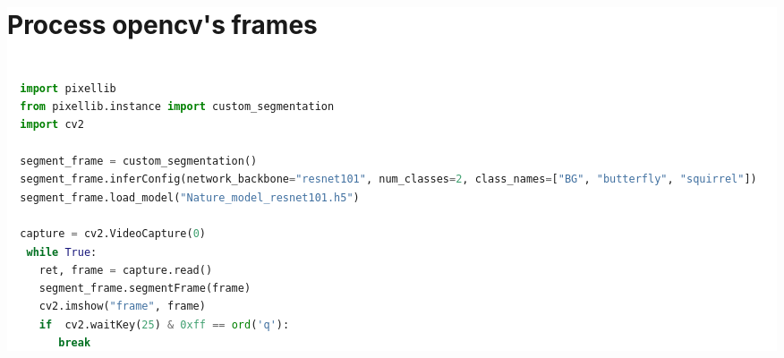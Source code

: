 
# Process opencv's frames 

```python

  import pixellib
  from pixellib.instance import custom_segmentation
  import cv2

  segment_frame = custom_segmentation()
  segment_frame.inferConfig(network_backbone="resnet101", num_classes=2, class_names=["BG", "butterfly", "squirrel"])
  segment_frame.load_model("Nature_model_resnet101.h5")

  capture = cv2.VideoCapture(0)
   while True:
     ret, frame = capture.read()
     segment_frame.segmentFrame(frame)
     cv2.imshow("frame", frame)
     if  cv2.waitKey(25) & 0xff == ord('q'):
        break  
```